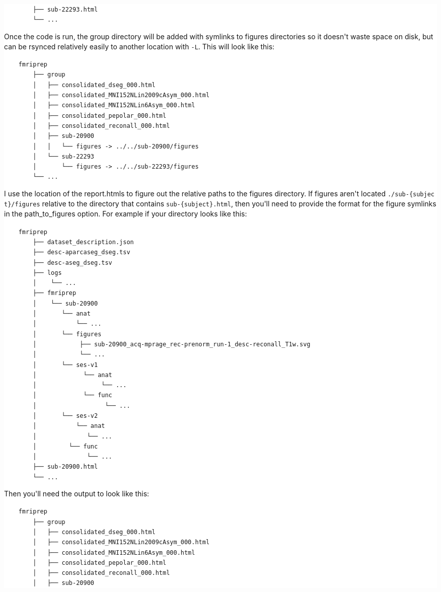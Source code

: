 ```commandline
        ├── sub-22293.html
        └── ...
```
Once the code is run, the group directory will be added with symlinks to figures directories so it doesn't waste space 
on disk, but can be rsynced relatively easily to another location with `-L`. This will look like this:
```commandline
    fmriprep
        ├── group
        │   ├── consolidated_dseg_000.html
        │   ├── consolidated_MNI152NLin2009cAsym_000.html
        │   ├── consolidated_MNI152NLin6Asym_000.html
        │   ├── consolidated_pepolar_000.html
        │   ├── consolidated_reconall_000.html
        │   ├── sub-20900
        │   │   └── figures -> ../../sub-20900/figures
        │   └── sub-22293
        │       └── figures -> ../../sub-22293/figures
        └── ...
```
I use the location of the report.htmls to figure out the relative paths to the figures directory. 
If figures aren't located `./sub-{subject}/figures` relative to the directory that contains `sub-{subject}.html`, 
then you'll need to provide the format for the figure symlinks in the path_to_figures option. For example if your directory
looks like this:
```commandline
    fmriprep
        ├── dataset_description.json
        ├── desc-aparcaseg_dseg.tsv
        ├── desc-aseg_dseg.tsv
        ├── logs
        │    └── ...
        ├── fmriprep
        │    └── sub-20900
        │       └── anat
        │           └── ...
        │       └── figures
        │            ├── sub-20900_acq-mprage_rec-prenorm_run-1_desc-reconall_T1w.svg
        │            └── ...
        │       └── ses-v1
        │             └── anat
        │                  └── ...
        │             └── func
        │                   └── ...
        │       └── ses-v2
        │           └── anat
        │              └── ...
        │         └── func
        │              └── ...
        ├── sub-20900.html
        └── ...
```
Then you'll need the output to look like this:
```commandline
    fmriprep
        ├── group
        │   ├── consolidated_dseg_000.html
        │   ├── consolidated_MNI152NLin2009cAsym_000.html
        │   ├── consolidated_MNI152NLin6Asym_000.html
        │   ├── consolidated_pepolar_000.html
        │   ├── consolidated_reconall_000.html
        │   ├── sub-20900
```